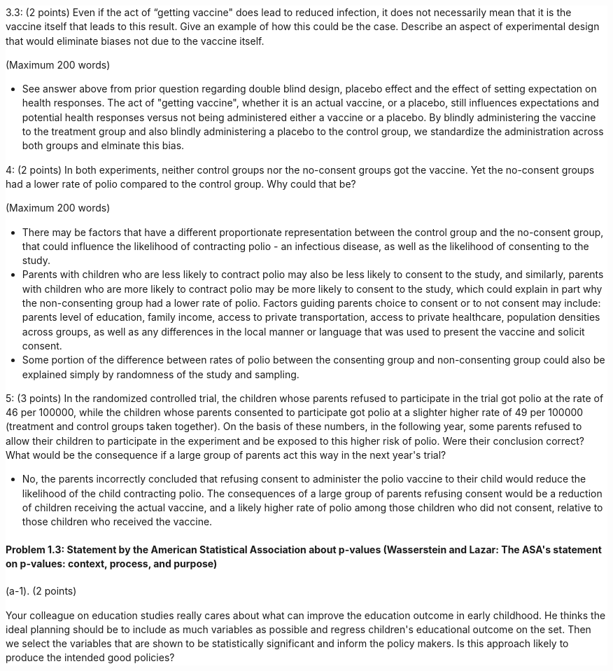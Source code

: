 3.3: (2 points) Even if the act of “getting vaccine" does lead to reduced infection, it does not necessarily mean that it is the vaccine itself that leads to this result. Give an example of how this could be the case. Describe an aspect of experimental design that would eliminate biases not due to the vaccine itself.

(Maximum 200 words)

* See answer above from prior question regarding double blind design, placebo effect and the effect of setting expectation on health responses. The act of "getting vaccine", whether it is an actual vaccine, or a placebo, still influences expectations and potential health responses versus not being administered either a vaccine or a placebo.  By blindly administering the vaccine to the treatment group and also blindly administering a placebo to the control group, we standardize the administration across both groups and elminate this bias.   

4: (2 points) In both experiments, neither control groups nor the no-consent groups got the vaccine. Yet the no-consent groups had a lower rate of polio compared to the control group. Why could that be?

(Maximum 200 words)

* There may be factors that have a different proportionate representation between the control group and the no-consent group, that could influence the likelihood of contracting polio - an infectious disease, as well as the likelihood of consenting to the study. 
* Parents with children who are less likely to contract polio may also be less likely to consent to the study, and similarly, parents with children who are more likely to contract polio may be more likely to consent to the study, which could explain in part why the non-consenting group had a lower rate of polio.  Factors guiding parents choice to consent or to not consent may include: parents level of education, family income, access to private transportation, access to private healthcare, population densities across groups, as well as any differences in the local manner or language that was used to present the vaccine and solicit consent.
* Some portion of the difference between rates of polio between the consenting group and non-consenting group could also be explained simply by randomness of the study and sampling.


5: (3 points) In the randomized controlled trial, the children whose parents refused to participate in the trial got polio at the rate of 46 per 100000, while the children whose parents consented to participate got polio at a slighter higher rate of 49 per 100000 (treatment and control groups taken together). On the basis of these numbers, in the following year, some parents refused to allow their children to participate in the experiment and be exposed to this higher risk of polio. Were their conclusion correct? What would be the consequence if a large group of parents act this way in the next year's trial?

* No, the parents incorrectly concluded that refusing consent to administer the polio vaccine to their child would reduce the likelihood of the child contracting polio. The consequences of a large group of parents refusing consent would be a reduction of children receiving the actual vaccine, and a likely higher rate of polio among those children who did not consent, relative to those children who received the vaccine.


#### **Problem 1.3: Statement by the American Statistical Association about p-values (Wasserstein and Lazar: The ASA's statement on p-values: context, process, and purpose)**

(a-1). (2 points)

Your colleague on education studies really cares about what can improve the education outcome in early childhood. He thinks the ideal planning should be to include as much variables as possible and regress children's educational outcome on the set. Then we select the variables that are shown to be statistically significant and inform the policy makers. Is this approach likely to produce the intended good policies?
